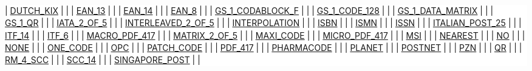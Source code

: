 | [DUTCH_KIX](#DUTCH-KIX) |  |
| [EAN_13](#EAN-13) |  |
| [EAN_14](#EAN-14) |  |
| [EAN_8](#EAN-8) |  |
| [GS_1_CODABLOCK_F](#GS-1-CODABLOCK-F) |  |
| [GS_1_CODE_128](#GS-1-CODE-128) |  |
| [GS_1_DATA_MATRIX](#GS-1-DATA-MATRIX) |  |
| [GS_1_QR](#GS-1-QR) |  |
| [IATA_2_OF_5](#IATA-2-OF-5) |  |
| [INTERLEAVED_2_OF_5](#INTERLEAVED-2-OF-5) |  |
| [INTERPOLATION](#INTERPOLATION) |  |
| [ISBN](#ISBN) |  |
| [ISMN](#ISMN) |  |
| [ISSN](#ISSN) |  |
| [ITALIAN_POST_25](#ITALIAN-POST-25) |  |
| [ITF_14](#ITF-14) |  |
| [ITF_6](#ITF-6) |  |
| [MACRO_PDF_417](#MACRO-PDF-417) |  |
| [MATRIX_2_OF_5](#MATRIX-2-OF-5) |  |
| [MAXI_CODE](#MAXI-CODE) |  |
| [MICRO_PDF_417](#MICRO-PDF-417) |  |
| [MSI](#MSI) |  |
| [NEAREST](#NEAREST) |  |
| [NO](#NO) |  |
| [NONE](#NONE) |  |
| [ONE_CODE](#ONE-CODE) |  |
| [OPC](#OPC) |  |
| [PATCH_CODE](#PATCH-CODE) |  |
| [PDF_417](#PDF-417) |  |
| [PHARMACODE](#PHARMACODE) |  |
| [PLANET](#PLANET) |  |
| [POSTNET](#POSTNET) |  |
| [PZN](#PZN) |  |
| [QR](#QR) |  |
| [RM_4_SCC](#RM-4-SCC) |  |
| [SCC_14](#SCC-14) |  |
| [SINGAPORE_POST](#SINGAPORE-POST) |  |